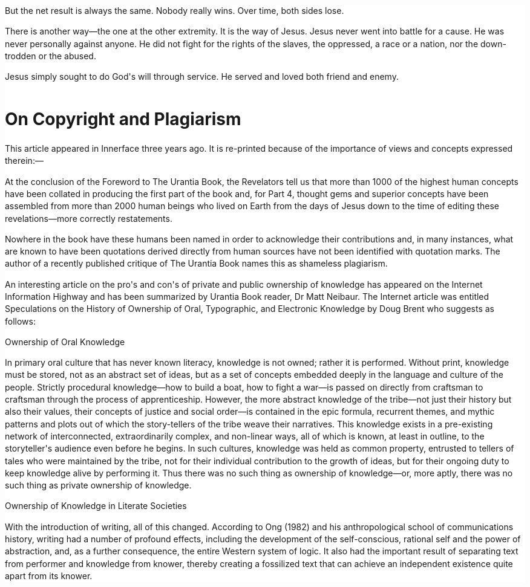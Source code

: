 But the net result is always the same. Nobody really wins. Over time, both sides lose.

There is another way—the one at the other extremity. It is the way of Jesus. Jesus never went into battle for a cause. He was never personally against anyone. He did not fight for the rights of the slaves, the oppressed, a race or a nation, nor the down-trodden or the abused.

Jesus simply sought to do God's will through service. He served and loved both friend and enemy.

# On Copyright and Plagiarism

This article appeared in Innerface three years ago. It is re-printed because of the importance of views and concepts expressed therein:—

At the conclusion of the Foreword to The Urantia Book, the Revelators tell us that more than 1000 of the highest human concepts have been collated in producing the first part of the book and, for Part 4, thought gems and superior concepts have been assembled from more than 2000 human beings who lived on Earth from the days of Jesus down to the time of editing these revelations—more correctly restatements.

Nowhere in the book have these humans been named in order to acknowledge their contributions and, in many instances, what are known to have been quotations derived directly from human sources have not been identified with quotation marks. The author of a recently published critique of The Urantia Book names this as shameless plagiarism.

An interesting article on the pro's and con's of private and public ownership of knowledge has appeared on the Internet Information Highway and has been summarized by Urantia Book reader, Dr Matt Neibaur. The Internet article was entitled Speculations on the History of Ownership of Oral, Typographic, and Electronic Knowledge by Doug Brent who suggests as follows:

Ownership of Oral Knowledge

In primary oral culture that has never known literacy, knowledge is not owned; rather it is performed. Without print, knowledge must be stored, not as an abstract set of ideas, but as a set of concepts embedded deeply in the language and culture of the people. Strictly procedural knowledge—how to build a boat, how to fight a war—is passed on directly from craftsman to craftsman through the process of apprenticeship. However, the more abstract knowledge of the tribe—not just their history but also their values, their concepts of justice and social order—is contained in the epic formula, recurrent themes, and mythic patterns and plots out of which the story-tellers of the tribe weave their narratives. This knowledge exists in a pre-existing network of interconnected, extraordinarily complex, and non-linear ways, all of which is known, at least in outline, to the storyteller's audience even before he begins. In such cultures, knowledge was held as common property, entrusted to tellers of tales who were maintained by the tribe, not for their individual contribution to the growth of ideas, but for their ongoing duty to keep knowledge alive by performing it. Thus there was no such thing as ownership of knowledge—or, more aptly, there was no such thing as private ownership of knowledge.

Ownership of Knowledge in Literate Societies

With the introduction of writing, all of this changed. According to Ong (1982) and his anthropological school of communications history, writing had a number of profound effects, including the development of the self-conscious, rational self and the power of abstraction, and, as a further consequence, the entire Western system of logic. It also had the important result of separating text from performer and knowledge from knower, thereby creating a fossilized text that can achieve an independent existence quite apart from its knower.

